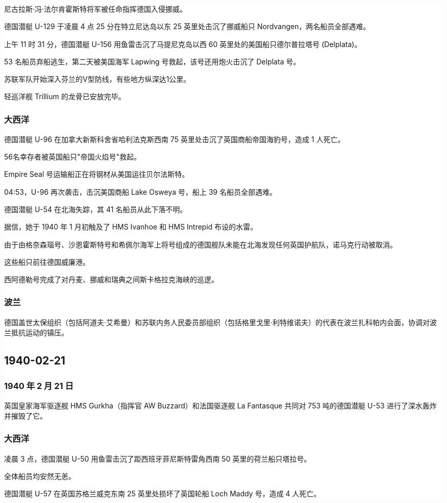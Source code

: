 尼古拉斯·冯·法尔肯霍斯特将军被任命指挥德国入侵挪威。

德国潜艇 U-129 于凌晨 4 点 25 分在特立尼达岛以东 25 英里处击沉了挪威船只
Nordvangen，两名船员全部遇难。

上午 11 时 31 分，德国潜艇 U-156 用鱼雷击沉了马提尼克岛以西 60
英里处的美国船只德尔普拉塔号 (Delplata)。

53 名船员弃船逃生，第二天被美国海军 Lapwing 号救起，该号还用炮火击沉了
Delplata 号。

苏联军队开始深入芬兰的V型防线，有些地方纵深达1公里。

轻巡洋舰 Trillium 的龙骨已安放完毕。

### 大西洋

德国潜艇 U-96 在加拿大新斯科舍省哈利法克斯西南 75
英里处击沉了英国商船帝国海豹号，造成 1 人死亡。

56名幸存者被英国船只"帝国火焰号"救起。

Empire Seal 号运输船正在将钢材从美国运往贝尔法斯特。

04:53，U-96 再次袭击，击沉美国商船 Lake Osweya 号，船上 39
名船员全部遇难。

德国潜艇 U-54 在北海失踪，其 41 名船员从此下落不明。

据信，她于 1940 年 1 月初触及了 HMS Ivanhoe 和 HMS Intrepid 布设的水雷。

由于由格奈森瑙号、沙恩霍斯特号和希佩尔海军上将号组成的德国舰队未能在北海发现任何英国护航队，诺马克行动被取消。

这些船只前往德国威廉港。

西阿德勒号完成了对丹麦、挪威和瑞典之间斯卡格拉克海峡的巡逻。

### 波兰

德国盖世太保组织（包括阿道夫·艾希曼）和苏联内务人民委员部组织（包括格里戈里·利特维诺夫）的代表在波兰扎科帕内会面，协调对波兰抵抗运动的镇压。

## 1940-02-21

### 1940 年 2 月 21 日

英国皇家海军驱逐舰 HMS Gurkha（指挥官 AW Buzzard）和法国驱逐舰 La
Fantasque 共同对 753 吨的德国潜艇 U-53 进行了深水轰炸并摧毁了它。

### 大西洋

凌晨 3 点，德国潜艇 U-50 用鱼雷击沉了距西班牙菲尼斯特雷角西南 50
英里的荷兰船只塔拉号。

全体船员均安然无恙。

德国潜艇 U-57 在英国苏格兰威克东南 25 英里处损坏了英国轮船 Loch Maddy
号，造成 4 人死亡。
